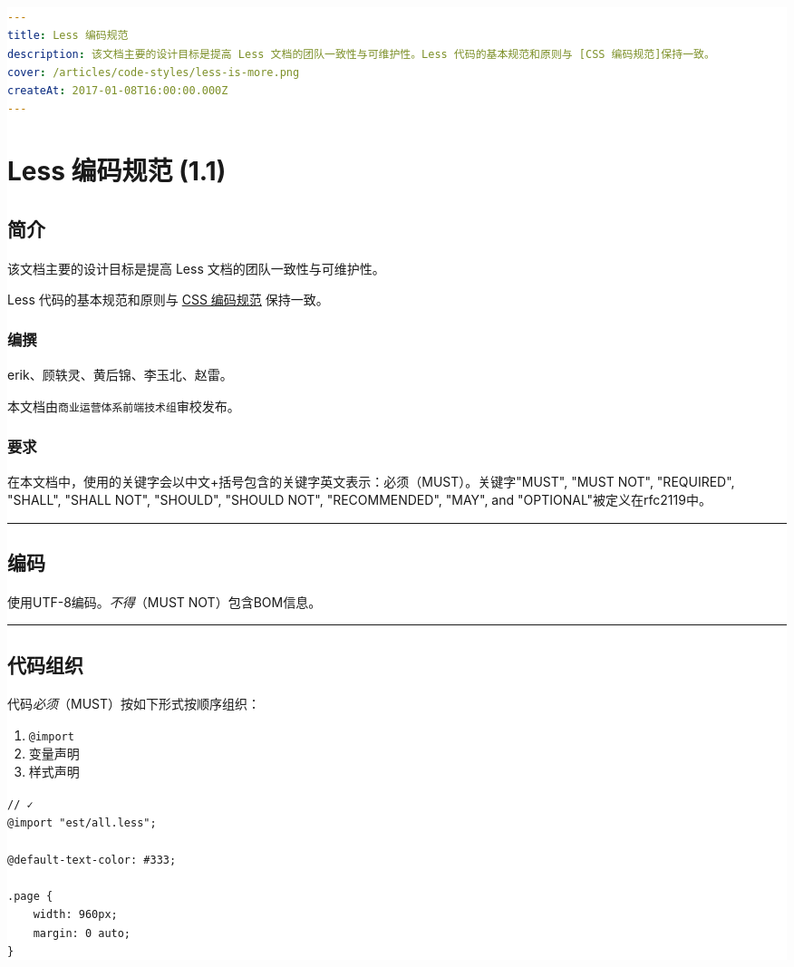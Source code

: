 ```yaml
---
title: Less 编码规范
description: 该文档主要的设计目标是提高 Less 文档的团队一致性与可维护性。Less 代码的基本规范和原则与 [CSS 编码规范]保持一致。
cover: /articles/code-styles/less-is-more.png
createAt: 2017-01-08T16:00:00.000Z
---
```


# Less 编码规范 (1.1)

## 简介

该文档主要的设计目标是提高 Less 文档的团队一致性与可维护性。

Less 代码的基本规范和原则与 [CSS 编码规范](https://github.com/ecomfe/spec/blob/master/css-style-guide.md) 保持一致。

### 编撰

erik、顾轶灵、黄后锦、李玉北、赵雷。

本文档由`商业运营体系前端技术组`审校发布。

### 要求

在本文档中，使用的关键字会以中文+括号包含的关键字英文表示：必须（MUST）。关键字"MUST", "MUST NOT", "REQUIRED", "SHALL", "SHALL NOT", "SHOULD", "SHOULD NOT", "RECOMMENDED", "MAY", and "OPTIONAL"被定义在rfc2119中。

***

## 编码

使用UTF-8编码。*不得*（MUST NOT）包含BOM信息。

***

## 代码组织

代码*必须*（MUST）按如下形式按顺序组织：

1. `@import`
2. 变量声明
3. 样式声明

```less
// ✓
@import "est/all.less";

@default-text-color: #333;

.page {
    width: 960px;
    margin: 0 auto;
}
```
